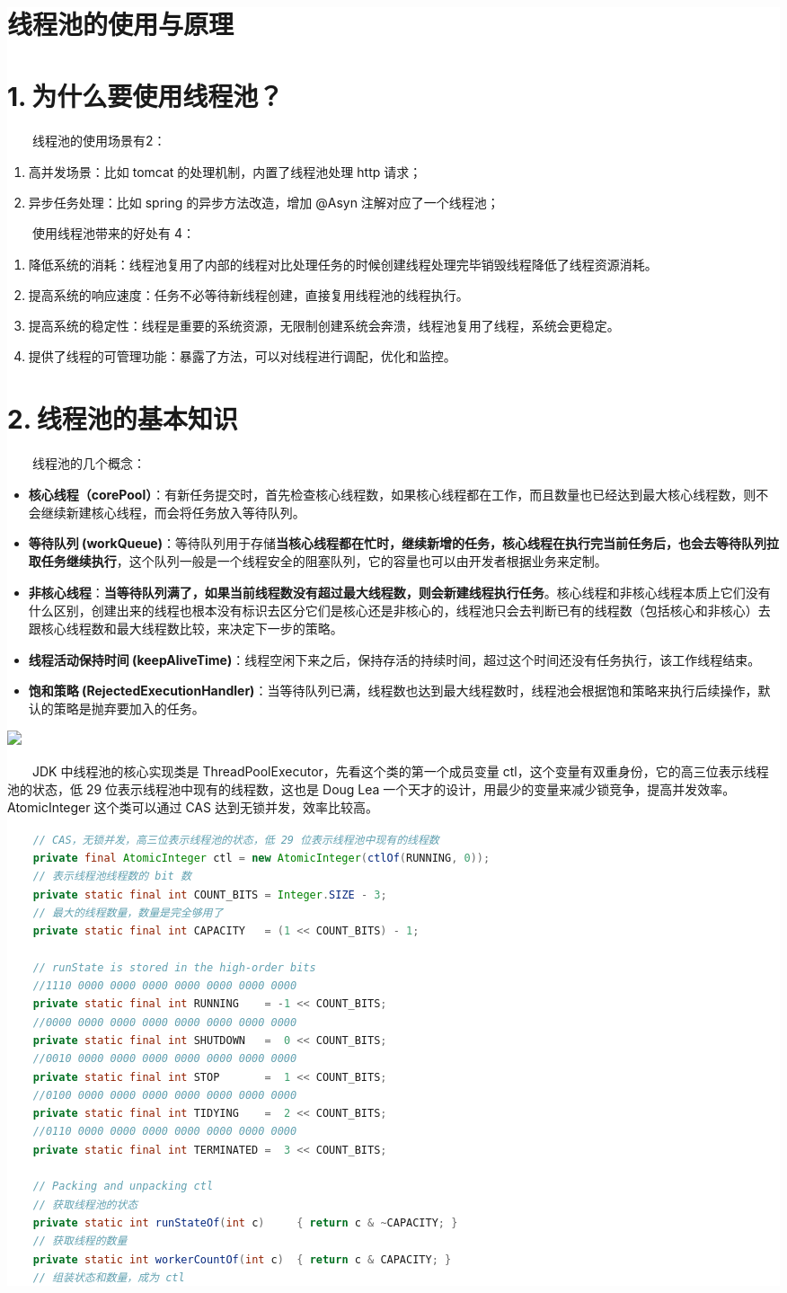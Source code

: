 # 线程池的使用与原理

# 1. 为什么要使用线程池？

　　线程池的使用场景有2：

1. 高并发场景：比如 tomcat 的处理机制，内置了线程池处理 http 请求；

2. 异步任务处理：比如 spring 的异步方法改造，增加 @Asyn 注解对应了一个线程池；

　　使用线程池带来的好处有 4：

1. 降低系统的消耗：线程池复用了内部的线程对比处理任务的时候创建线程处理完毕销毁线程降低了线程资源消耗。
2. 提高系统的响应速度：任务不必等待新线程创建，直接复用线程池的线程执行。

3. 提高系统的稳定性：线程是重要的系统资源，无限制创建系统会奔溃，线程池复用了线程，系统会更稳定。

4. 提供了线程的可管理功能：暴露了方法，可以对线程进行调配，优化和监控。

# 2. 线程池的基本知识

　　线程池的几个概念：

* **核心线程（corePool）**：有新任务提交时，首先检查核心线程数，如果核心线程都在工作，而且数量也已经达到最大核心线程数，则不会继续新建核心线程，而会将任务放入等待队列。

* **等待队列 (workQueue)**：等待队列用于存储**当核心线程都在忙时，继续新增的任务，核心线程在执行完当前任务后，也会去等待队列拉取任务继续执行**，这个队列一般是一个线程安全的阻塞队列，它的容量也可以由开发者根据业务来定制。

* **非核心线程**：**当等待队列满了，如果当前线程数没有超过最大线程数，则会新建线程执行任务**。核心线程和非核心线程本质上它们没有什么区别，创建出来的线程也根本没有标识去区分它们是核心还是非核心的，线程池只会去判断已有的线程数（包括核心和非核心）去跟核心线程数和最大线程数比较，来决定下一步的策略。

* **线程活动保持时间 (keepAliveTime)**：线程空闲下来之后，保持存活的持续时间，超过这个时间还没有任务执行，该工作线程结束。

* **饱和策略 (RejectedExecutionHandler)**：当等待队列已满，线程数也达到最大线程数时，线程池会根据饱和策略来执行后续操作，默认的策略是抛弃要加入的任务。

![](/Users/miaomiao/Desktop/android/android_learning_notes/Java/image/线程池运作概览.png)

　　JDK 中线程池的核心实现类是 ThreadPoolExecutor，先看这个类的第一个成员变量 ctl，这个变量有双重身份，它的高三位表示线程池的状态，低 29 位表示线程池中现有的线程数，这也是 Doug Lea 一个天才的设计，用最少的变量来减少锁竞争，提高并发效率。AtomicInteger 这个类可以通过 CAS 达到无锁并发，效率比较高。

```java
    // CAS，无锁并发，高三位表示线程池的状态，低 29 位表示线程池中现有的线程数
    private final AtomicInteger ctl = new AtomicInteger(ctlOf(RUNNING, 0));
    // 表示线程池线程数的 bit 数
    private static final int COUNT_BITS = Integer.SIZE - 3;
    // 最大的线程数量，数量是完全够用了
    private static final int CAPACITY   = (1 << COUNT_BITS) - 1;

    // runState is stored in the high-order bits
    //1110 0000 0000 0000 0000 0000 0000 0000
    private static final int RUNNING    = -1 << COUNT_BITS;
    //0000 0000 0000 0000 0000 0000 0000 0000
    private static final int SHUTDOWN   =  0 << COUNT_BITS;
    //0010 0000 0000 0000 0000 0000 0000 0000
    private static final int STOP       =  1 << COUNT_BITS;
    //0100 0000 0000 0000 0000 0000 0000 0000
    private static final int TIDYING    =  2 << COUNT_BITS;
    //0110 0000 0000 0000 0000 0000 0000 0000
    private static final int TERMINATED =  3 << COUNT_BITS;

    // Packing and unpacking ctl
    // 获取线程池的状态
    private static int runStateOf(int c)     { return c & ~CAPACITY; }
    // 获取线程的数量
    private static int workerCountOf(int c)  { return c & CAPACITY; }
    // 组装状态和数量，成为 ctl
```